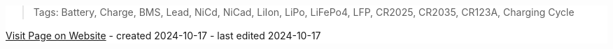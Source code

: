 


> Tags: Battery, Charge, BMS, Lead, NiCd, NiCad, LiIon, LiPo, LiFePo4, LFP, CR2025, CR2035, CR123A, Charging Cycle

[Visit Page on Website](https://done.land/components/power/battery/liion?691486101918241704) - created 2024-10-17 - last edited 2024-10-17
